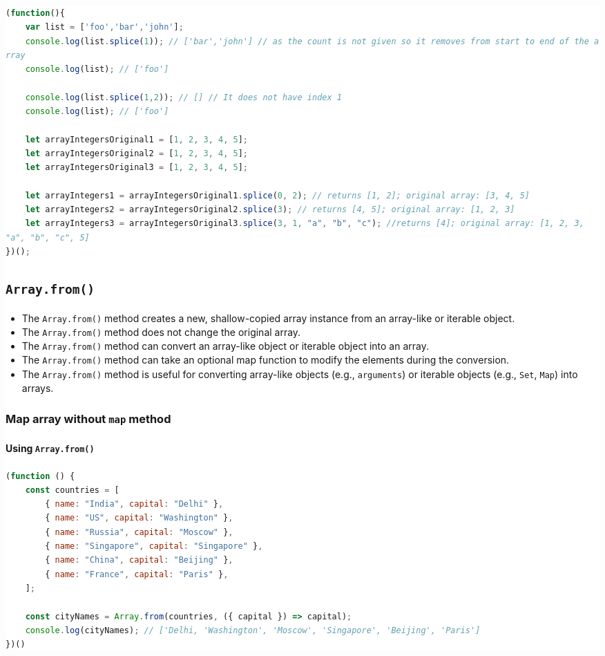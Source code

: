 ```js
(function(){
    var list = ['foo','bar','john'];
    console.log(list.splice(1)); // ['bar','john'] // as the count is not given so it removes from start to end of the array		
    console.log(list); // ['foo']
    
    console.log(list.splice(1,2)); // [] // It does not have index 1
    console.log(list); // ['foo']

    let arrayIntegersOriginal1 = [1, 2, 3, 4, 5];
    let arrayIntegersOriginal2 = [1, 2, 3, 4, 5];
    let arrayIntegersOriginal3 = [1, 2, 3, 4, 5];
    
    let arrayIntegers1 = arrayIntegersOriginal1.splice(0, 2); // returns [1, 2]; original array: [3, 4, 5]
    let arrayIntegers2 = arrayIntegersOriginal2.splice(3); // returns [4, 5]; original array: [1, 2, 3]
    let arrayIntegers3 = arrayIntegersOriginal3.splice(3, 1, "a", "b", "c"); //returns [4]; original array: [1, 2, 3, "a", "b", "c", 5]
})(); 
```

## `Array.from()`
- The `Array.from()` method creates a new, shallow-copied array instance from an array-like or iterable object.
- The `Array.from()` method does not change the original array.
- The `Array.from()` method can convert an array-like object or iterable object into an array.
- The `Array.from()` method can take an optional map function to modify the elements during the conversion.
- The `Array.from()` method is useful for converting array-like objects (e.g., `arguments`) or iterable objects (e.g., 
  `Set`, `Map`) into arrays.

### Map array without `map` method
#### Using `Array.from()`
```js
(function () {
    const countries = [
        { name: "India", capital: "Delhi" },
        { name: "US", capital: "Washington" },
        { name: "Russia", capital: "Moscow" },
        { name: "Singapore", capital: "Singapore" },
        { name: "China", capital: "Beijing" },
        { name: "France", capital: "Paris" },
    ];

    const cityNames = Array.from(countries, ({ capital }) => capital);
    console.log(cityNames); // ['Delhi, 'Washington', 'Moscow', 'Singapore', 'Beijing', 'Paris']
})()
```
